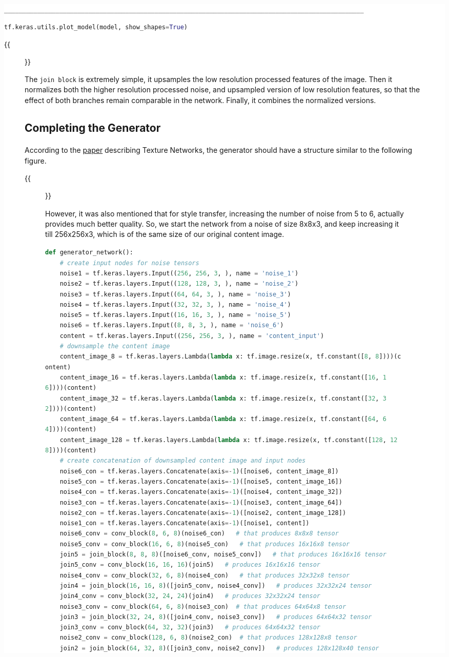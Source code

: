     __________________________________________________________________________________________________
    


```python
tf.keras.utils.plot_model(model, show_shapes=True)
```

{{<figure src="index_33_0.png">}}


The `join block` is extremely simple, it upsamples the low resolution processed features of the image. Then it normalizes both the higher resolution processed noise, and upsampled version of low resolution features, so that the effect of both branches remain comparable in the network. Finally, it combines the normalized versions.

## Completing the Generator

According to the [paper](https://arxiv.org/abs/1603.03417) describing Texture Networks, the generator should have a structure similar to the following figure.

{{<figure src="gen.png">}}


However, it was also mentioned that for style transfer, increasing the number of noise from 5 to 6, actually provides much better quality. So, we start the network from a noise of size 8x8x3, and keep increasing it till 256x256x3, which is of the same size of our original content image.


```python
def generator_network():
    # create input nodes for noise tensors
    noise1 = tf.keras.layers.Input((256, 256, 3, ), name = 'noise_1')
    noise2 = tf.keras.layers.Input((128, 128, 3, ), name = 'noise_2')
    noise3 = tf.keras.layers.Input((64, 64, 3, ), name = 'noise_3')
    noise4 = tf.keras.layers.Input((32, 32, 3, ), name = 'noise_4')
    noise5 = tf.keras.layers.Input((16, 16, 3, ), name = 'noise_5')
    noise6 = tf.keras.layers.Input((8, 8, 3, ), name = 'noise_6')
    content = tf.keras.layers.Input((256, 256, 3, ), name = 'content_input')
    # downsample the content image
    content_image_8 = tf.keras.layers.Lambda(lambda x: tf.image.resize(x, tf.constant([8, 8])))(content)
    content_image_16 = tf.keras.layers.Lambda(lambda x: tf.image.resize(x, tf.constant([16, 16])))(content)
    content_image_32 = tf.keras.layers.Lambda(lambda x: tf.image.resize(x, tf.constant([32, 32])))(content)
    content_image_64 = tf.keras.layers.Lambda(lambda x: tf.image.resize(x, tf.constant([64, 64])))(content)
    content_image_128 = tf.keras.layers.Lambda(lambda x: tf.image.resize(x, tf.constant([128, 128])))(content)
    # create concatenation of downsampled content image and input nodes
    noise6_con = tf.keras.layers.Concatenate(axis=-1)([noise6, content_image_8])
    noise5_con = tf.keras.layers.Concatenate(axis=-1)([noise5, content_image_16])
    noise4_con = tf.keras.layers.Concatenate(axis=-1)([noise4, content_image_32])
    noise3_con = tf.keras.layers.Concatenate(axis=-1)([noise3, content_image_64])
    noise2_con = tf.keras.layers.Concatenate(axis=-1)([noise2, content_image_128])
    noise1_con = tf.keras.layers.Concatenate(axis=-1)([noise1, content])
    noise6_conv = conv_block(8, 6, 8)(noise6_con)   # that produces 8x8x8 tensor
    noise5_conv = conv_block(16, 6, 8)(noise5_con)   # that produces 16x16x8 tensor
    join5 = join_block(8, 8, 8)([noise6_conv, noise5_conv])   # that produces 16x16x16 tensor
    join5_conv = conv_block(16, 16, 16)(join5)   # produces 16x16x16 tensor
    noise4_conv = conv_block(32, 6, 8)(noise4_con)   # that produces 32x32x8 tensor
    join4 = join_block(16, 16, 8)([join5_conv, noise4_conv])   # produces 32x32x24 tensor
    join4_conv = conv_block(32, 24, 24)(join4)   # produces 32x32x24 tensor
    noise3_conv = conv_block(64, 6, 8)(noise3_con)  # that produces 64x64x8 tensor
    join3 = join_block(32, 24, 8)([join4_conv, noise3_conv])   # produces 64x64x32 tensor
    join3_conv = conv_block(64, 32, 32)(join3)   # produces 64x64x32 tensor
    noise2_conv = conv_block(128, 6, 8)(noise2_con)  # that produces 128x128x8 tensor
    join2 = join_block(64, 32, 8)([join3_conv, noise2_conv])   # produces 128x128x40 tensor
```